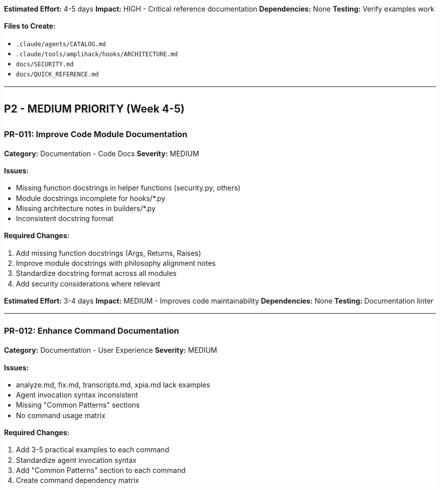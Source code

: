 **Estimated Effort:** 4-5 days
**Impact:** HIGH - Critical reference documentation
**Dependencies:** None
**Testing:** Verify examples work

**Files to Create:**
- `.claude/agents/CATALOG.md`
- `.claude/tools/amplihack/hooks/ARCHITECTURE.md`
- `docs/SECURITY.md`
- `docs/QUICK_REFERENCE.md`

---

## P2 - MEDIUM PRIORITY (Week 4-5)

### PR-011: Improve Code Module Documentation
**Category:** Documentation - Code Docs
**Severity:** MEDIUM

**Issues:**
- Missing function docstrings in helper functions (security.py, others)
- Module docstrings incomplete for hooks/*.py
- Missing architecture notes in builders/*.py
- Inconsistent docstring format

**Required Changes:**
1. Add missing function docstrings (Args, Returns, Raises)
2. Improve module docstrings with philosophy alignment notes
3. Standardize docstring format across all modules
4. Add security considerations where relevant

**Estimated Effort:** 3-4 days
**Impact:** MEDIUM - Improves code maintainability
**Dependencies:** None
**Testing:** Documentation linter

---

### PR-012: Enhance Command Documentation
**Category:** Documentation - User Experience
**Severity:** MEDIUM

**Issues:**
- analyze.md, fix.md, transcripts.md, xpia.md lack examples
- Agent invocation syntax inconsistent
- Missing "Common Patterns" sections
- No command usage matrix

**Required Changes:**
1. Add 3-5 practical examples to each command
2. Standardize agent invocation syntax
3. Add "Common Patterns" section to each command
4. Create command dependency matrix

